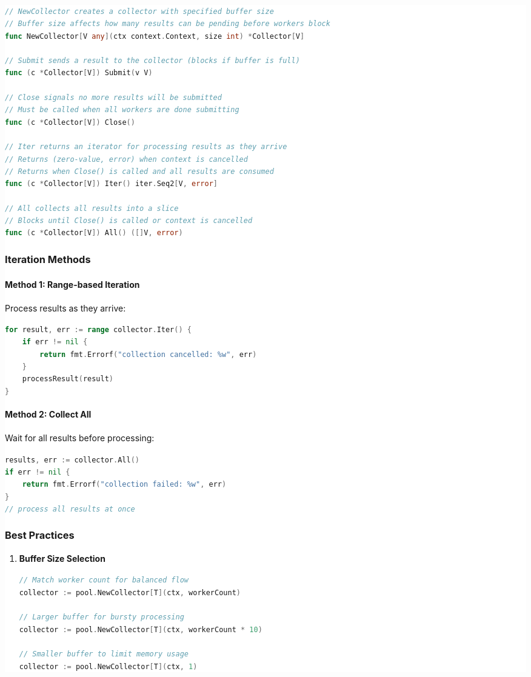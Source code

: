 ```go
// NewCollector creates a collector with specified buffer size
// Buffer size affects how many results can be pending before workers block
func NewCollector[V any](ctx context.Context, size int) *Collector[V]

// Submit sends a result to the collector (blocks if buffer is full)
func (c *Collector[V]) Submit(v V)

// Close signals no more results will be submitted
// Must be called when all workers are done submitting
func (c *Collector[V]) Close()

// Iter returns an iterator for processing results as they arrive
// Returns (zero-value, error) when context is cancelled
// Returns when Close() is called and all results are consumed
func (c *Collector[V]) Iter() iter.Seq2[V, error]

// All collects all results into a slice
// Blocks until Close() is called or context is cancelled
func (c *Collector[V]) All() ([]V, error)
```

### Iteration Methods

#### Method 1: Range-based Iteration
Process results as they arrive:
```go
for result, err := range collector.Iter() {
    if err != nil {
        return fmt.Errorf("collection cancelled: %w", err)
    }
    processResult(result)
}
```

#### Method 2: Collect All
Wait for all results before processing:
```go
results, err := collector.All()
if err != nil {
    return fmt.Errorf("collection failed: %w", err)
}
// process all results at once
```

### Best Practices

1. **Buffer Size Selection**
   ```go
   // Match worker count for balanced flow
   collector := pool.NewCollector[T](ctx, workerCount)
   
   // Larger buffer for bursty processing
   collector := pool.NewCollector[T](ctx, workerCount * 10)
   
   // Smaller buffer to limit memory usage
   collector := pool.NewCollector[T](ctx, 1)
   ```
